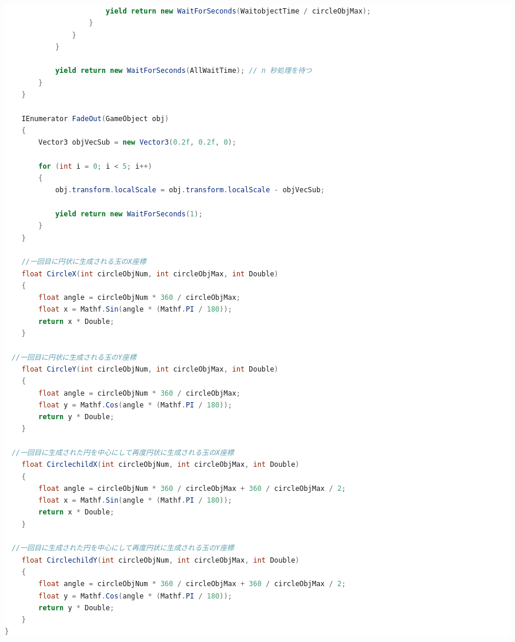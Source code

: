 ```cs
                        yield return new WaitForSeconds(WaitobjectTime / circleObjMax);
                    }
                }
            }

            yield return new WaitForSeconds(AllWaitTime); // n 秒処理を待つ
        }
    }

    IEnumerator FadeOut(GameObject obj)
    {
        Vector3 objVecSub = new Vector3(0.2f, 0.2f, 0);

        for (int i = 0; i < 5; i++)
        {
            obj.transform.localScale = obj.transform.localScale - objVecSub;

            yield return new WaitForSeconds(1);
        }
    }

    //一回目に円状に生成される玉のX座標
    float CircleX(int circleObjNum, int circleObjMax, int Double)
    {
        float angle = circleObjNum * 360 / circleObjMax;
        float x = Mathf.Sin(angle * (Mathf.PI / 180));
        return x * Double;
    }

　//一回目に円状に生成される玉のY座標
    float CircleY(int circleObjNum, int circleObjMax, int Double)
    {
        float angle = circleObjNum * 360 / circleObjMax;
        float y = Mathf.Cos(angle * (Mathf.PI / 180));
        return y * Double;
    }

　//一回目に生成された円を中心にして再度円状に生成される玉のX座標
    float CirclechildX(int circleObjNum, int circleObjMax, int Double)
    {
        float angle = circleObjNum * 360 / circleObjMax + 360 / circleObjMax / 2;
        float x = Mathf.Sin(angle * (Mathf.PI / 180));
        return x * Double;
    }

　//一回目に生成された円を中心にして再度円状に生成される玉のY座標
    float CirclechildY(int circleObjNum, int circleObjMax, int Double)
    {
        float angle = circleObjNum * 360 / circleObjMax + 360 / circleObjMax / 2;
        float y = Mathf.Cos(angle * (Mathf.PI / 180));
        return y * Double;
    }
}

```
